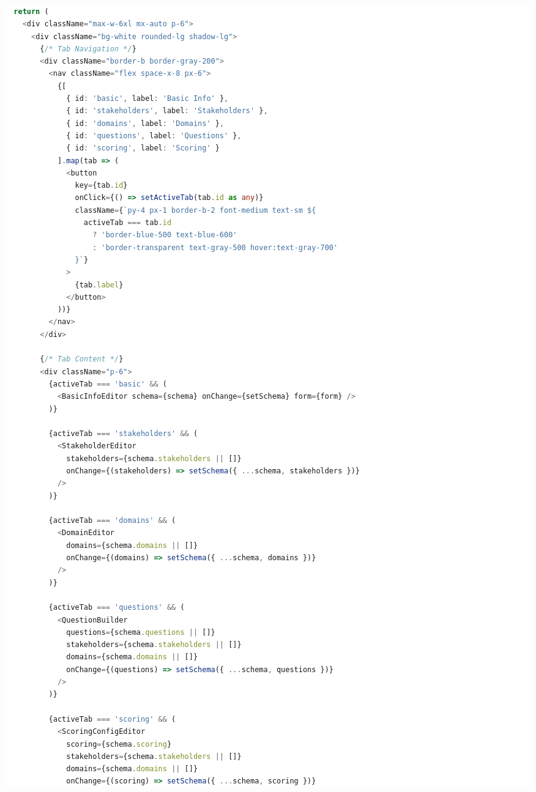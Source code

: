 ```typescript
  return (
    <div className="max-w-6xl mx-auto p-6">
      <div className="bg-white rounded-lg shadow-lg">
        {/* Tab Navigation */}
        <div className="border-b border-gray-200">
          <nav className="flex space-x-8 px-6">
            {[
              { id: 'basic', label: 'Basic Info' },
              { id: 'stakeholders', label: 'Stakeholders' },
              { id: 'domains', label: 'Domains' },
              { id: 'questions', label: 'Questions' },
              { id: 'scoring', label: 'Scoring' }
            ].map(tab => (
              <button
                key={tab.id}
                onClick={() => setActiveTab(tab.id as any)}
                className={`py-4 px-1 border-b-2 font-medium text-sm ${
                  activeTab === tab.id
                    ? 'border-blue-500 text-blue-600'
                    : 'border-transparent text-gray-500 hover:text-gray-700'
                }`}
              >
                {tab.label}
              </button>
            ))}
          </nav>
        </div>

        {/* Tab Content */}
        <div className="p-6">
          {activeTab === 'basic' && (
            <BasicInfoEditor schema={schema} onChange={setSchema} form={form} />
          )}
          
          {activeTab === 'stakeholders' && (
            <StakeholderEditor 
              stakeholders={schema.stakeholders || []}
              onChange={(stakeholders) => setSchema({ ...schema, stakeholders })}
            />
          )}
          
          {activeTab === 'domains' && (
            <DomainEditor 
              domains={schema.domains || []}
              onChange={(domains) => setSchema({ ...schema, domains })}
            />
          )}
          
          {activeTab === 'questions' && (
            <QuestionBuilder 
              questions={schema.questions || []}
              stakeholders={schema.stakeholders || []}
              domains={schema.domains || []}
              onChange={(questions) => setSchema({ ...schema, questions })}
            />
          )}
          
          {activeTab === 'scoring' && (
            <ScoringConfigEditor 
              scoring={schema.scoring}
              stakeholders={schema.stakeholders || []}
              domains={schema.domains || []}
              onChange={(scoring) => setSchema({ ...schema, scoring })}
```
